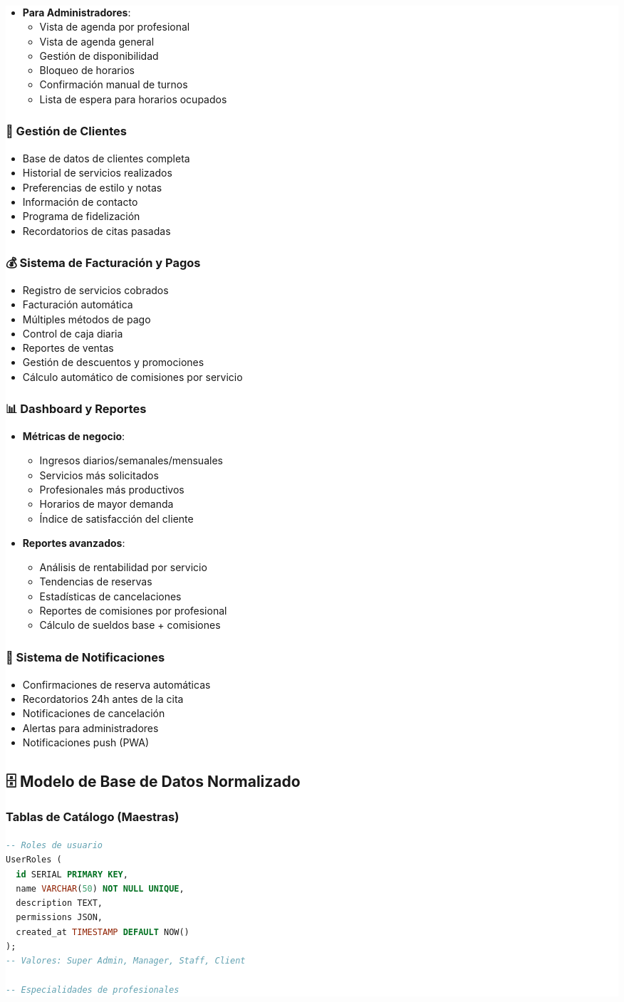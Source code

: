 - **Para Administradores**:
  - Vista de agenda por profesional
  - Vista de agenda general
  - Gestión de disponibilidad
  - Bloqueo de horarios
  - Confirmación manual de turnos
  - Lista de espera para horarios ocupados

### 👥 Gestión de Clientes
- Base de datos de clientes completa
- Historial de servicios realizados
- Preferencias de estilo y notas
- Información de contacto
- Programa de fidelización
- Recordatorios de citas pasadas

### 💰 Sistema de Facturación y Pagos
- Registro de servicios cobrados
- Facturación automática
- Múltiples métodos de pago
- Control de caja diaria
- Reportes de ventas
- Gestión de descuentos y promociones
- Cálculo automático de comisiones por servicio

### 📊 Dashboard y Reportes
- **Métricas de negocio**:
  - Ingresos diarios/semanales/mensuales
  - Servicios más solicitados
  - Profesionales más productivos
  - Horarios de mayor demanda
  - Índice de satisfacción del cliente

- **Reportes avanzados**:
  - Análisis de rentabilidad por servicio
  - Tendencias de reservas
  - Estadísticas de cancelaciones
  - Reportes de comisiones por profesional
  - Cálculo de sueldos base + comisiones

### 🔔 Sistema de Notificaciones
- Confirmaciones de reserva automáticas
- Recordatorios 24h antes de la cita
- Notificaciones de cancelación
- Alertas para administradores
- Notificaciones push (PWA)

## 🗄️ Modelo de Base de Datos Normalizado

### Tablas de Catálogo (Maestras)
```sql
-- Roles de usuario
UserRoles (
  id SERIAL PRIMARY KEY,
  name VARCHAR(50) NOT NULL UNIQUE,
  description TEXT,
  permissions JSON,
  created_at TIMESTAMP DEFAULT NOW()
);
-- Valores: Super Admin, Manager, Staff, Client

-- Especialidades de profesionales
```